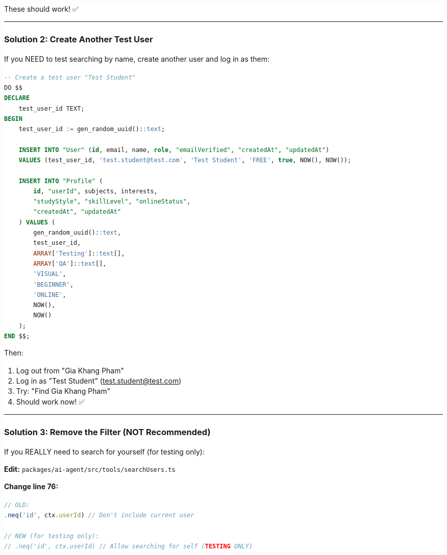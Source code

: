 These should work! ✅

---

### Solution 2: Create Another Test User

If you NEED to test searching by name, create another user and log in as them:

```sql
-- Create a test user "Test Student"
DO $$
DECLARE
    test_user_id TEXT;
BEGIN
    test_user_id := gen_random_uuid()::text;
    
    INSERT INTO "User" (id, email, name, role, "emailVerified", "createdAt", "updatedAt")
    VALUES (test_user_id, 'test.student@test.com', 'Test Student', 'FREE', true, NOW(), NOW());
    
    INSERT INTO "Profile" (
        id, "userId", subjects, interests,
        "studyStyle", "skillLevel", "onlineStatus",
        "createdAt", "updatedAt"
    ) VALUES (
        gen_random_uuid()::text,
        test_user_id,
        ARRAY['Testing']::text[],
        ARRAY['QA']::text[],
        'VISUAL',
        'BEGINNER',
        'ONLINE',
        NOW(),
        NOW()
    );
END $$;
```

Then:
1. Log out from "Gia Khang Pham"
2. Log in as "Test Student" (test.student@test.com)
3. Try: "Find Gia Khang Pham"
4. Should work now! ✅

---

### Solution 3: Remove the Filter (NOT Recommended)

If you REALLY need to search for yourself (for testing only):

**Edit:** `packages/ai-agent/src/tools/searchUsers.ts`

**Change line 76:**
```typescript
// OLD:
.neq('id', ctx.userId) // Don't include current user

// NEW (for testing only):
// .neq('id', ctx.userId) // Allow searching for self (TESTING ONLY)
```
